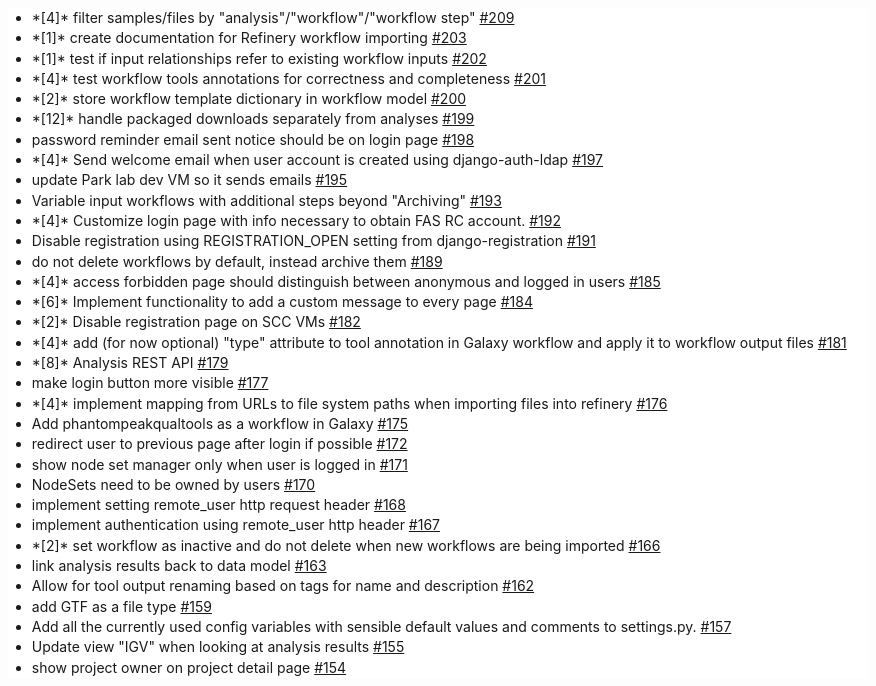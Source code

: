- \*\[4\]\* filter samples/files by "analysis"/"workflow"/"workflow step" [\#209](https://github.com/parklab/refinery-platform/issues/209)
- \*\[1\]\* create documentation for Refinery workflow importing [\#203](https://github.com/parklab/refinery-platform/issues/203)
- \*\[1\]\* test if input relationships refer to existing workflow inputs [\#202](https://github.com/parklab/refinery-platform/issues/202)
- \*\[4\]\* test workflow tools annotations for correctness and completeness [\#201](https://github.com/parklab/refinery-platform/issues/201)
- \*\[2\]\* store workflow template dictionary in workflow model [\#200](https://github.com/parklab/refinery-platform/issues/200)
- \*\[12\]\* handle packaged downloads separately from analyses [\#199](https://github.com/parklab/refinery-platform/issues/199)
- password reminder email sent notice should be on login page [\#198](https://github.com/parklab/refinery-platform/issues/198)
- \*\[4\]\* Send welcome email when user account is created using django-auth-ldap [\#197](https://github.com/parklab/refinery-platform/issues/197)
- update Park lab dev VM so it sends emails [\#195](https://github.com/parklab/refinery-platform/issues/195)
- Variable input workflows with additional steps beyond "Archiving" [\#193](https://github.com/parklab/refinery-platform/issues/193)
- \*\[4\]\* Customize login page with info necessary to obtain FAS RC account. [\#192](https://github.com/parklab/refinery-platform/issues/192)
- Disable registration using REGISTRATION\_OPEN setting from django-registration [\#191](https://github.com/parklab/refinery-platform/issues/191)
- do not delete workflows by default, instead archive them [\#189](https://github.com/parklab/refinery-platform/issues/189)
- \*\[4\]\* access forbidden page should distinguish between anonymous and logged in users [\#185](https://github.com/parklab/refinery-platform/issues/185)
- \*\[6\]\* Implement functionality to add a custom message to every page [\#184](https://github.com/parklab/refinery-platform/issues/184)
- \*\[2\]\* Disable registration page on SCC VMs [\#182](https://github.com/parklab/refinery-platform/issues/182)
- \*\[4\]\* add \(for now optional\) "type" attribute to tool annotation in Galaxy workflow and apply it to workflow output files [\#181](https://github.com/parklab/refinery-platform/issues/181)
- \*\[8\]\* Analysis REST API [\#179](https://github.com/parklab/refinery-platform/issues/179)
- make login button more visible [\#177](https://github.com/parklab/refinery-platform/issues/177)
- \*\[4\]\* implement mapping from URLs to file system paths when importing files into refinery [\#176](https://github.com/parklab/refinery-platform/issues/176)
- Add phantompeakqualtools as a workflow in Galaxy [\#175](https://github.com/parklab/refinery-platform/issues/175)
- redirect user to previous page after login if possible [\#172](https://github.com/parklab/refinery-platform/issues/172)
- show node set manager only when user is logged in [\#171](https://github.com/parklab/refinery-platform/issues/171)
- NodeSets need to be owned by users [\#170](https://github.com/parklab/refinery-platform/issues/170)
- implement setting remote\_user http request header [\#168](https://github.com/parklab/refinery-platform/issues/168)
- implement authentication using remote\_user http header [\#167](https://github.com/parklab/refinery-platform/issues/167)
- \*\[2\]\* set workflow as inactive and do not delete when new workflows are being imported [\#166](https://github.com/parklab/refinery-platform/issues/166)
- link analysis results back to data model [\#163](https://github.com/parklab/refinery-platform/issues/163)
- Allow for tool output renaming based on tags for name and description  [\#162](https://github.com/parklab/refinery-platform/issues/162)
- add GTF as a file type [\#159](https://github.com/parklab/refinery-platform/issues/159)
- Add all the currently used config variables with sensible default values and comments to settings.py. [\#157](https://github.com/parklab/refinery-platform/issues/157)
- Update view "IGV" when looking at analysis results [\#155](https://github.com/parklab/refinery-platform/issues/155)
- show project owner on project detail page [\#154](https://github.com/parklab/refinery-platform/issues/154)